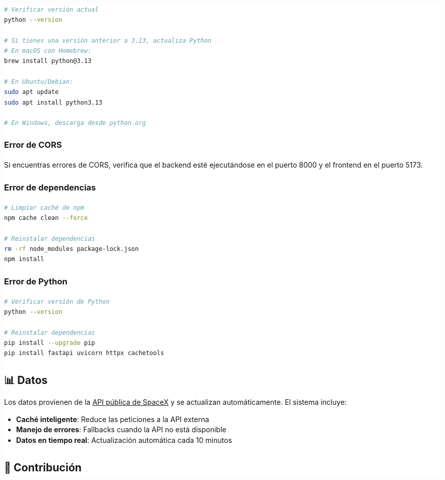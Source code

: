 ```bash
# Verificar versión actual
python --version

# Si tienes una versión anterior a 3.13, actualiza Python
# En macOS con Homebrew:
brew install python@3.13

# En Ubuntu/Debian:
sudo apt update
sudo apt install python3.13

# En Windows, descarga desde python.org
```

### Error de CORS

Si encuentras errores de CORS, verifica que el backend esté ejecutándose en el puerto 8000 y el frontend en el puerto 5173.

### Error de dependencias

```bash
# Limpiar caché de npm
npm cache clean --force

# Reinstalar dependencias
rm -rf node_modules package-lock.json
npm install
```

### Error de Python

```bash
# Verificar versión de Python
python --version

# Reinstalar dependencias
pip install --upgrade pip
pip install fastapi uvicorn httpx cachetools
```

## 📊 Datos

Los datos provienen de la [API pública de SpaceX](https://api.spacexdata.com/v4/) y se actualizan automáticamente. El sistema incluye:

- **Caché inteligente**: Reduce las peticiones a la API externa
- **Manejo de errores**: Fallbacks cuando la API no está disponible
- **Datos en tiempo real**: Actualización automática cada 10 minutos

## 🤝 Contribución
